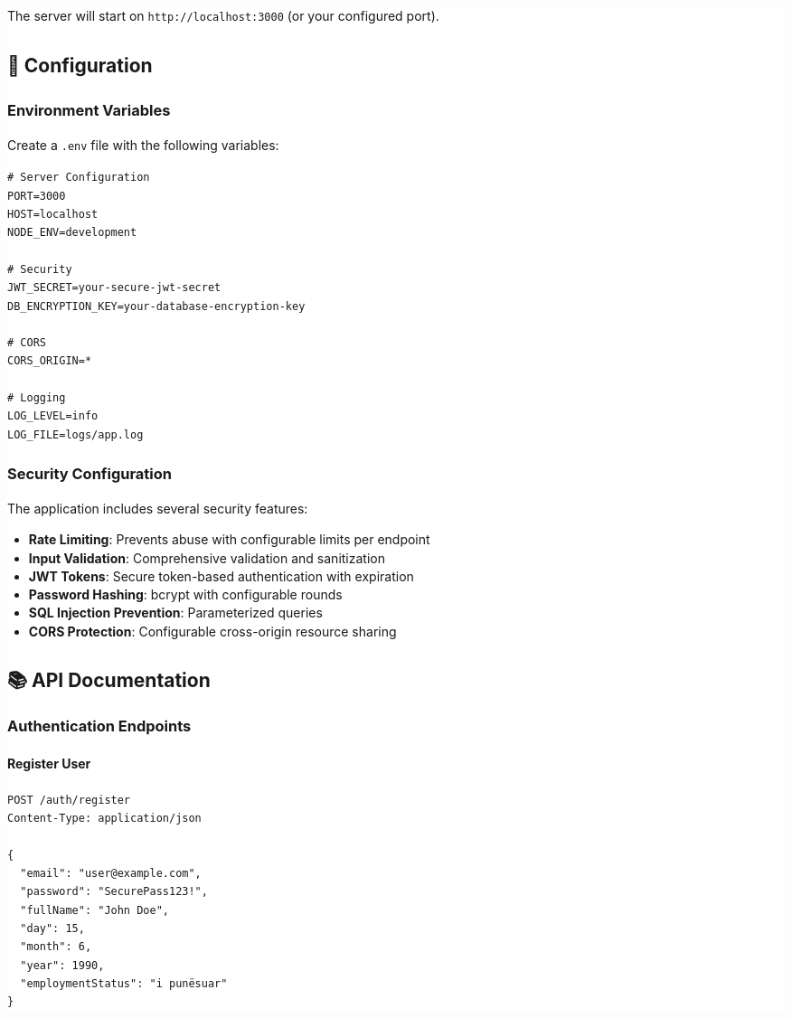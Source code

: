 The server will start on `http://localhost:3000` (or your configured port).

## 🔧 Configuration

### Environment Variables

Create a `.env` file with the following variables:

```env
# Server Configuration
PORT=3000
HOST=localhost
NODE_ENV=development

# Security
JWT_SECRET=your-secure-jwt-secret
DB_ENCRYPTION_KEY=your-database-encryption-key

# CORS
CORS_ORIGIN=*

# Logging
LOG_LEVEL=info
LOG_FILE=logs/app.log
```

### Security Configuration

The application includes several security features:

- **Rate Limiting**: Prevents abuse with configurable limits per endpoint
- **Input Validation**: Comprehensive validation and sanitization
- **JWT Tokens**: Secure token-based authentication with expiration
- **Password Hashing**: bcrypt with configurable rounds
- **SQL Injection Prevention**: Parameterized queries
- **CORS Protection**: Configurable cross-origin resource sharing

## 📚 API Documentation

### Authentication Endpoints

#### Register User
```http
POST /auth/register
Content-Type: application/json

{
  "email": "user@example.com",
  "password": "SecurePass123!",
  "fullName": "John Doe",
  "day": 15,
  "month": 6,
  "year": 1990,
  "employmentStatus": "i punësuar"
}
```
